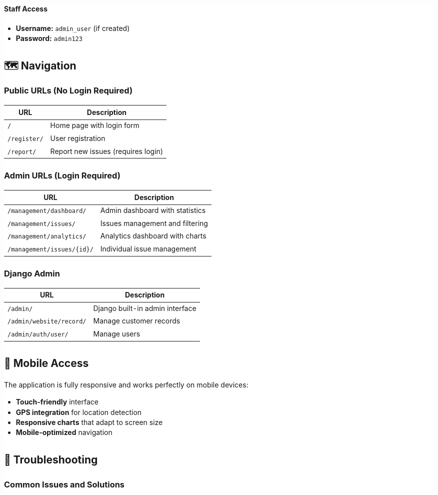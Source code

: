#### Staff Access
- **Username:** `admin_user` (if created)
- **Password:** `admin123`

## 🗺️ Navigation

### Public URLs (No Login Required)

| URL | Description |
|-----|-------------|
| `/` | Home page with login form |
| `/register/` | User registration |
| `/report/` | Report new issues (requires login) |

### Admin URLs (Login Required)

| URL | Description |
|-----|-------------|
| `/management/dashboard/` | Admin dashboard with statistics |
| `/management/issues/` | Issues management and filtering |
| `/management/analytics/` | Analytics dashboard with charts |
| `/management/issues/{id}/` | Individual issue management |

### Django Admin

| URL | Description |
|-----|-------------|
| `/admin/` | Django built-in admin interface |
| `/admin/website/record/` | Manage customer records |
| `/admin/auth/user/` | Manage users |

## 📱 Mobile Access

The application is fully responsive and works perfectly on mobile devices:

- **Touch-friendly** interface
- **GPS integration** for location detection
- **Responsive charts** that adapt to screen size
- **Mobile-optimized** navigation

## 🔧 Troubleshooting

### Common Issues and Solutions
